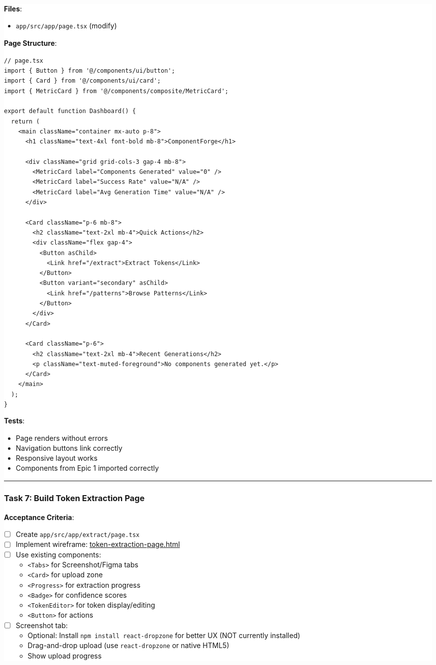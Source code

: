 **Files**:
- `app/src/app/page.tsx` (modify)

**Page Structure**:
```tsx
// page.tsx
import { Button } from '@/components/ui/button';
import { Card } from '@/components/ui/card';
import { MetricCard } from '@/components/composite/MetricCard';

export default function Dashboard() {
  return (
    <main className="container mx-auto p-8">
      <h1 className="text-4xl font-bold mb-8">ComponentForge</h1>

      <div className="grid grid-cols-3 gap-4 mb-8">
        <MetricCard label="Components Generated" value="0" />
        <MetricCard label="Success Rate" value="N/A" />
        <MetricCard label="Avg Generation Time" value="N/A" />
      </div>

      <Card className="p-6 mb-8">
        <h2 className="text-2xl mb-4">Quick Actions</h2>
        <div className="flex gap-4">
          <Button asChild>
            <Link href="/extract">Extract Tokens</Link>
          </Button>
          <Button variant="secondary" asChild>
            <Link href="/patterns">Browse Patterns</Link>
          </Button>
        </div>
      </Card>

      <Card className="p-6">
        <h2 className="text-2xl mb-4">Recent Generations</h2>
        <p className="text-muted-foreground">No components generated yet.</p>
      </Card>
    </main>
  );
}
```

**Tests**:
- Page renders without errors
- Navigation buttons link correctly
- Responsive layout works
- Components from Epic 1 imported correctly

---

### Task 7: Build Token Extraction Page
**Acceptance Criteria**:
- [ ] Create `app/src/app/extract/page.tsx`
- [ ] Implement wireframe: [token-extraction-page.html](../wireframes/token-extraction-page.html)
- [ ] Use existing components:
  - `<Tabs>` for Screenshot/Figma tabs
  - `<Card>` for upload zone
  - `<Progress>` for extraction progress
  - `<Badge>` for confidence scores
  - `<TokenEditor>` for token display/editing
  - `<Button>` for actions
- [ ] Screenshot tab:
  - Optional: Install `npm install react-dropzone` for better UX (NOT currently installed)
  - Drag-and-drop upload (use `react-dropzone` or native HTML5)
  - Show upload progress